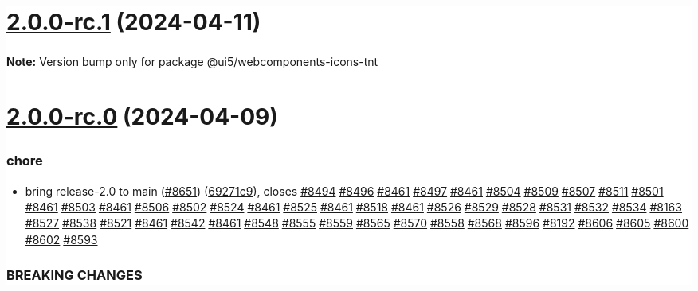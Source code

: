 
# [2.0.0-rc.1](https://github.com/SAP/ui5-webcomponents/compare/v2.0.0-rc.0...v2.0.0-rc.1) (2024-04-11)

**Note:** Version bump only for package @ui5/webcomponents-icons-tnt





# [2.0.0-rc.0](https://github.com/SAP/ui5-webcomponents/compare/v1.24.0...v2.0.0-rc.0) (2024-04-09)


### chore

* bring release-2.0 to main ([#8651](https://github.com/SAP/ui5-webcomponents/issues/8651)) ([69271c9](https://github.com/SAP/ui5-webcomponents/commit/69271c9468c7dd54f90710fc4613ae0a79f85cef)), closes [#8494](https://github.com/SAP/ui5-webcomponents/issues/8494) [#8496](https://github.com/SAP/ui5-webcomponents/issues/8496) [#8461](https://github.com/SAP/ui5-webcomponents/issues/8461) [#8497](https://github.com/SAP/ui5-webcomponents/issues/8497) [#8461](https://github.com/SAP/ui5-webcomponents/issues/8461) [#8504](https://github.com/SAP/ui5-webcomponents/issues/8504) [#8509](https://github.com/SAP/ui5-webcomponents/issues/8509) [#8507](https://github.com/SAP/ui5-webcomponents/issues/8507) [#8511](https://github.com/SAP/ui5-webcomponents/issues/8511) [#8501](https://github.com/SAP/ui5-webcomponents/issues/8501) [#8461](https://github.com/SAP/ui5-webcomponents/issues/8461) [#8503](https://github.com/SAP/ui5-webcomponents/issues/8503) [#8461](https://github.com/SAP/ui5-webcomponents/issues/8461) [#8506](https://github.com/SAP/ui5-webcomponents/issues/8506) [#8502](https://github.com/SAP/ui5-webcomponents/issues/8502) [#8524](https://github.com/SAP/ui5-webcomponents/issues/8524) [#8461](https://github.com/SAP/ui5-webcomponents/issues/8461) [#8525](https://github.com/SAP/ui5-webcomponents/issues/8525) [#8461](https://github.com/SAP/ui5-webcomponents/issues/8461) [#8518](https://github.com/SAP/ui5-webcomponents/issues/8518) [#8461](https://github.com/SAP/ui5-webcomponents/issues/8461) [#8526](https://github.com/SAP/ui5-webcomponents/issues/8526) [#8529](https://github.com/SAP/ui5-webcomponents/issues/8529) [#8528](https://github.com/SAP/ui5-webcomponents/issues/8528) [#8531](https://github.com/SAP/ui5-webcomponents/issues/8531) [#8532](https://github.com/SAP/ui5-webcomponents/issues/8532) [#8534](https://github.com/SAP/ui5-webcomponents/issues/8534) [#8163](https://github.com/SAP/ui5-webcomponents/issues/8163) [#8527](https://github.com/SAP/ui5-webcomponents/issues/8527) [#8538](https://github.com/SAP/ui5-webcomponents/issues/8538) [#8521](https://github.com/SAP/ui5-webcomponents/issues/8521) [#8461](https://github.com/SAP/ui5-webcomponents/issues/8461) [#8542](https://github.com/SAP/ui5-webcomponents/issues/8542) [#8461](https://github.com/SAP/ui5-webcomponents/issues/8461) [#8548](https://github.com/SAP/ui5-webcomponents/issues/8548) [#8555](https://github.com/SAP/ui5-webcomponents/issues/8555) [#8559](https://github.com/SAP/ui5-webcomponents/issues/8559) [#8565](https://github.com/SAP/ui5-webcomponents/issues/8565) [#8570](https://github.com/SAP/ui5-webcomponents/issues/8570) [#8558](https://github.com/SAP/ui5-webcomponents/issues/8558) [#8568](https://github.com/SAP/ui5-webcomponents/issues/8568) [#8596](https://github.com/SAP/ui5-webcomponents/issues/8596) [#8192](https://github.com/SAP/ui5-webcomponents/issues/8192) [#8606](https://github.com/SAP/ui5-webcomponents/issues/8606) [#8605](https://github.com/SAP/ui5-webcomponents/issues/8605) [#8600](https://github.com/SAP/ui5-webcomponents/issues/8600) [#8602](https://github.com/SAP/ui5-webcomponents/issues/8602) [#8593](https://github.com/SAP/ui5-webcomponents/issues/8593)


### BREAKING CHANGES
